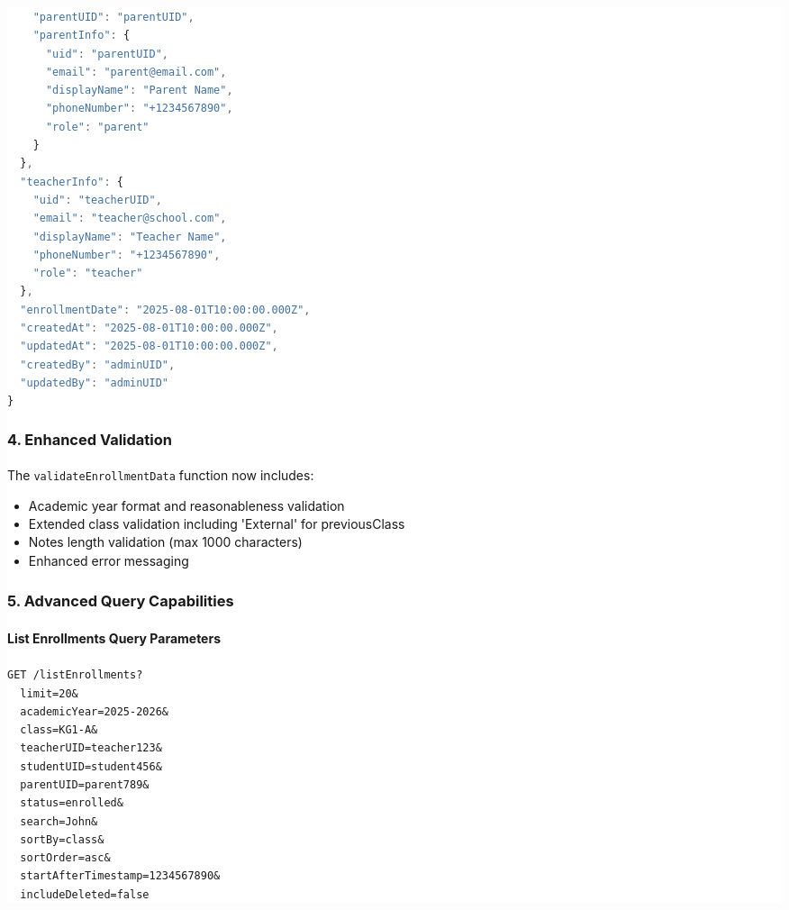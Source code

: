 ```javascript
    "parentUID": "parentUID",
    "parentInfo": {
      "uid": "parentUID",
      "email": "parent@email.com",
      "displayName": "Parent Name",
      "phoneNumber": "+1234567890",
      "role": "parent"
    }
  },
  "teacherInfo": {
    "uid": "teacherUID", 
    "email": "teacher@school.com",
    "displayName": "Teacher Name",
    "phoneNumber": "+1234567890",
    "role": "teacher"
  },
  "enrollmentDate": "2025-08-01T10:00:00.000Z",
  "createdAt": "2025-08-01T10:00:00.000Z",
  "updatedAt": "2025-08-01T10:00:00.000Z",
  "createdBy": "adminUID",
  "updatedBy": "adminUID"
}
```

### 4. Enhanced Validation

The `validateEnrollmentData` function now includes:
- Academic year format and reasonableness validation
- Extended class validation including 'External' for previousClass
- Notes length validation (max 1000 characters)
- Enhanced error messaging

### 5. Advanced Query Capabilities

#### List Enrollments Query Parameters
```
GET /listEnrollments?
  limit=20&
  academicYear=2025-2026&
  class=KG1-A&
  teacherUID=teacher123&
  studentUID=student456&
  parentUID=parent789&
  status=enrolled&
  search=John&
  sortBy=class&
  sortOrder=asc&
  startAfterTimestamp=1234567890&
  includeDeleted=false
```
